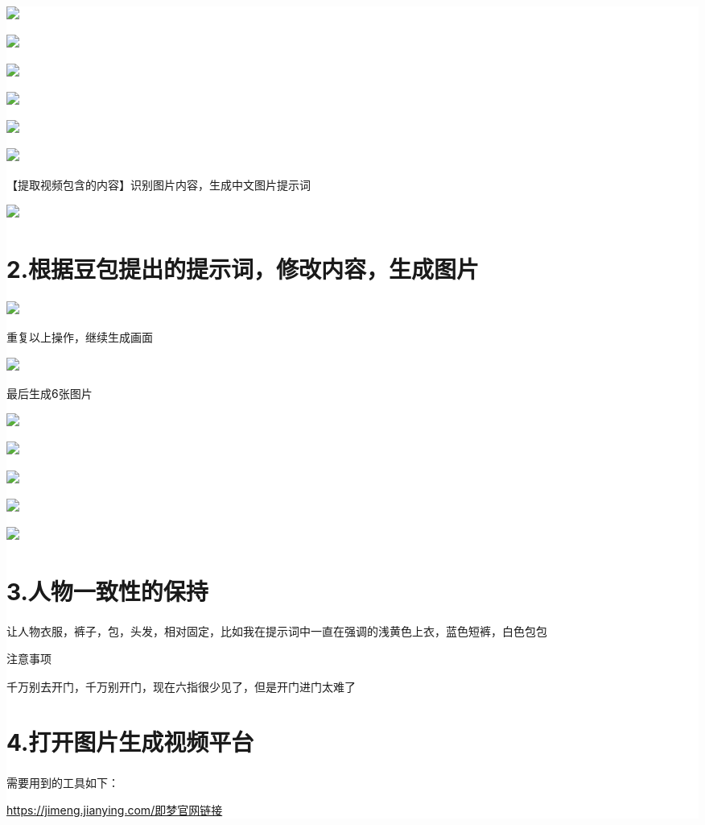 ![](img/7f5c8841751675dceeb124c3650d9c72.png)

![](img/a7990586054661315ea1fff00cddb9ed.png)

![](img/ac2dc7fdc88a4d826c8e78bdc2709c48.png)

![](img/5c52f292dc5630ab4cb887fddd34591b.png)

![](img/c025e4a6c20692c7525b15d432d1f8d3.png)

![](img/455f47ab5facfd910c7901e535733fd2.png)

【提取视频包含的内容】识别图片内容，生成中文图片提示词

![](img/77de45927a55811c0b197a9a803716fd.png)

# 2.根据豆包提出的提示词，修改内容，生成图片

![](img/a90eaa3f2b9d0c6492142849a262484b.png)

重复以上操作，继续生成画面

![](img/daa9cd314c0db04b74b3b36572cf6a7e.png)

最后生成6张图片

![](img/78d5ce8344a71b275e300f8b6cc00652.png)

![](img/655f27c549c443ac5354b7e425d78b5e.png)

![](img/66641e74cc5ac3a96aac6338462a9b74.png)

![](img/11d498b35f746eb2725b6e4aba68ed96.png)

![](img/f7215593e7587795e7bbe204c5c7073d.png)

# 3.人物一致性的保持

让人物衣服，裤子，包，头发，相对固定，比如我在提示词中一直在强调的浅黄色上衣，蓝色短裤，白色包包

注意事项

千万别去开门，千万别开门，现在六指很少见了，但是开门进门太难了

# 4.打开图片生成视频平台

需要用到的工具如下：

https://jimeng.jianying.com/即梦官网链接
